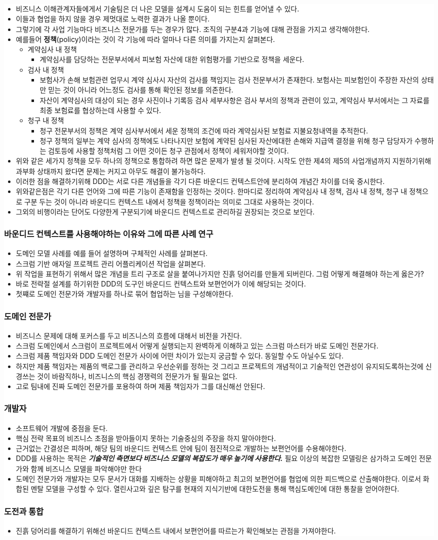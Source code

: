 * 비즈니스 이해관계자들에게서 기술팀은 더 나은 모델을 설계시 도움이 되는 힌트를 얻어낼 수 있다.
* 이들과 협업을 하지 않을 경우 제멋대로 노력한 결과가 나올 뿐이다.
* 그렇기에 각 사업 기능마다 비즈니스 전문가를 두는 경우가 많다. 조직의 구분4과 기능에 대해 관점을 가지고 생각해야한다.
* 예를들어 **정책**(policy)이라는 것이 각 기능에 따라 얼마나 다른 의미를 가지는지 살펴본다.
  * 계약심사 내 정책
    * 계약심사를 담당하는 전문부서에서 피보험 자산에 대한 위험평가를 기반으로 정책을 세운다.
  * 검사 내 정책
    * 보험사가 손해 보험관련 업무시 계약 심사시 자산의 검사를 책임지는 검사 전문부서가 존재한다. 보험사는 피보험인이 주장한 자산의 상태만 믿는 것이 아니라 어느정도 검사를 통해 확인된 정보를 의존한다.
    * 자산이 계약심사의 대상이 되는 경우 사진이나 기록등 검사 세부사항은 검사 부서의 정책과 관련이 있고, 계약심사 부서에서는 그 자료를 최종 보험료를 협상하는데 사용할 수 있다.
  * 청구 내 정책
    * 청구 전문부서의 정책은 계약 심사부서에서 세운 정책의 조건에 따라 계약심사된 보험료 지불요청내역을 추적한다.
    * 청구 정책의 일부는 계약 심사의 정책에도 나타나지만 보험에 계약된 심사된 자산에대한 손해와 지급액 결정을 위해 청구 담당자가 수행하는 검토등에 사용할 정책처럼 그 어떤 것이든 청구 관점에서 정책이 세워저야할 것이다.
* 위와 같은  세가지 정책을 모두 하나의 정책으로 통합하려 하면 많은 문제가 발생 될 것이다. 시작도 안한 제4의 제5의 사업개념까지 지원하기위해 과부화 상태까지 왔다면 문제는 커지고 아무도 해결이 불가능하다.
* 이러한 점을 해결하기위해 DDD는 서로 다른 개념들을 각기 다른 바운디드 컨텍스트안에 분리하여 개념간 차이를 더욱 중시한다.
* 위와같은점은 각기 다른 언어와 그에 따른 기능이 존재함을 인정하는 것이다. 한마디로 정리하여 계약심사 내 정책, 검사 내 정책, 청구 내 정책으로 구분 두는 것이 아니라 바운디드 컨텍스트 내에서 정책을 정책이라는 의미로 그대로 사용하는 것이다.
* 그외의 비행이라는 단어도 다양한게 구분되기에 바운디드 컨텍스트로 관리하길 권장되는 것으로 보인다.

### 바운디드 컨텍스트를 사용해야하는 이유와 그에 따른 사례 연구

* 도메인 모델 사례를 예를 들어 설명하며 구체적인 사례를 살펴본다.
* 스크럼 기반 애자일 프로젝트 관리 어플리케이션 작업을 살펴본다.
* 위 작업을 표현하기 위해서 많은 개념을 트리 구조로 살을 붙여나가지만 진흙 덩어리를 만들게 되버린다. 그럼 어떻게 해결해야 하는게 옳은가?
* 바로 전략절 설계를 하기위한 DDD의 도구인 바운디드 컨텍스트와 보편언어가 이에 해당되는 것이다.
* 첫쨰로 도메인 전문가와 개발자를 하나로 묶어 협업하는 님을 구성해야한다.

### 도메인 전문가

* 비즈니스 문제에 대해 포커스를 두고 비즈니스의 흐름에 대해서 비전을 가진다.
* 스크럼 도메인에서 스크럼이 프로젝트에서 어떻게 실행되는지 완벽하게 이해하고 있는 스크럼 마스터가 바로 도메인 전문가다.
* 스크럼 제품 책임자와 DDD 도메인 전문가 사이에 어떤 차이가 있는지 궁금할 수 있다. 동일할 수도 아닐수도 있다.
* 하지만 제품 책임자는 제품의 백로그를 관리하고 우선순위를 정하는 것 그리고 프로젝트의 개념적이고 기술적인 연관성이 유지되도록하는것에 신경쓰는 것이 바람직하나, 비즈니스의 핵심 경쟁력의 전문가가 될 필요는 없다.
* 고로 팀내에 진짜 도메인 전문가를 포용하여 하며 제품 책임자가 그를 대신해선 안된다.

### 개발자

* 소프트웨어 개발에 중점을 둔다.
* 핵심 전략 목표의 비즈니스 초점을 받아들이지 못하는 기술중심의 주장을 하지 말아야한다.
* 근거없는 간결성은 피하며, 해당 팀의 바운디드 컨텍스트 안에 팀이 점진적으로 개발하는 보편언어를 수용해야한다.
* DDD를 사용하는 목적은 _**기술적인 측면보다 비즈니스 모델의 복잡도가 매우 높기에 사용한다.**_ 필요 이상의 복잡한 모델링은 삼가하고 도메인 전문가와 함께 비즈니스 모델을 파악해야만 한다
* 도메인 전문가와 개발자는 모두 문서가 대화를 지배하는 상황을 피해야하고 최고의 보편언어를 협업에 의한 피드백으로 산출해야한다. 이로서 화합된 멘탈 모델을 구성할 수 있다. 열린사고와 깊은 탐구를 현재의 지식기반에 대한도전을 통해 핵심도메인에 대한 통찰을 얻어야한다.

### 도전과 통합

* 진흙 덩어리를 해결하기 위해선 바운디드 컨텍스트 내에서 보편언어를 따르는가 확인해보는 관점을 가져야한다.
